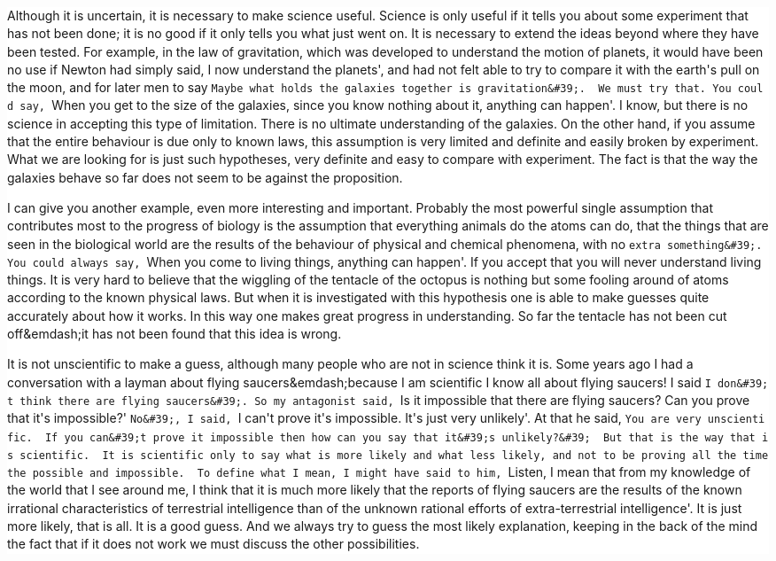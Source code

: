 Although it is uncertain, it is necessary to make science useful. 
Science is only useful if it tells you about some experiment that has not been done; it is no good if it only tells you what just went on. 
It is necessary to extend the ideas beyond where they have been tested. 
For example, in the law of gravitation, which was developed to understand the motion of planets, it would have been no use if Newton had simply said, I now understand the planets&#39;, and had not felt able to try to compare it with the earth&#39;s pull on the moon, and for later men to say `Maybe what holds the galaxies together is gravitation&#39;. 
We must try that. You could say, `When you get to the size of the galaxies, since you know nothing about it, anything can happen&#39;. 
I know, but there is no science in accepting this type of limitation. 
There is no ultimate understanding of the galaxies. 
On the other hand, if you assume that the entire behaviour is due only to known laws, this assumption is very limited and definite and easily broken by experiment. 
What we are looking for is just such hypotheses, very definite and easy to compare with experiment. 
The fact is that the way the galaxies behave so far does not seem to be against the proposition. 


I can give you another example, even more interesting and important. 
Probably the most powerful single assumption that contributes most to the progress of biology is the assumption that everything animals do the atoms can do, that the things that are seen in the biological world are the results of the behaviour of physical and chemical phenomena, with no `extra something&#39;. 
You could always say, `When you come to living things, anything can happen&#39;. 
If you accept that you will never understand living things. 
It is very hard to believe that the wiggling of the tentacle of the octopus is nothing but some fooling around of atoms according to the known physical laws. 
But when it is investigated with this hypothesis one is able to make guesses quite accurately about how it works. 
In this way one makes great progress in understanding. 
So far the tentacle has not been cut off&emdash;it has not been found that this idea is wrong. 


It is not unscientific to make a guess, although many people who are not in science think it is. 
Some years ago I had a conversation with a layman about flying saucers&emdash;because I am scientific I know all about flying saucers! 
I said `I don&#39;t think there are flying saucers&#39;.
So my antagonist said, `Is it impossible that there are flying saucers? 
Can you prove that it&#39;s impossible?&#39; 
`No&#39;, I said, `I can&#39;t prove it&#39;s impossible. 
It&#39;s just very unlikely&#39;.
At that he said, `You are very unscientific. 
If you can&#39;t prove it impossible then how can you say that it&#39;s unlikely?&#39; 
But that is the way that is scientific. 
It is scientific only to say what is more likely and what less likely, and not to be proving all the time the possible and impossible. 
To define what I mean, I might have said to him, `Listen, I mean that from my knowledge of the world that I see around me, I think that it is much more likely that the reports of flying saucers are the results of the known irrational characteristics of terrestrial intelligence than of the unknown rational efforts of extra-terrestrial intelligence&#39;.
It is just more likely, that is all. 
It is a good guess. 
And we always try to guess the most likely explanation, keeping in the back of the mind the fact that if it does not work we must discuss the other possibilities. 

